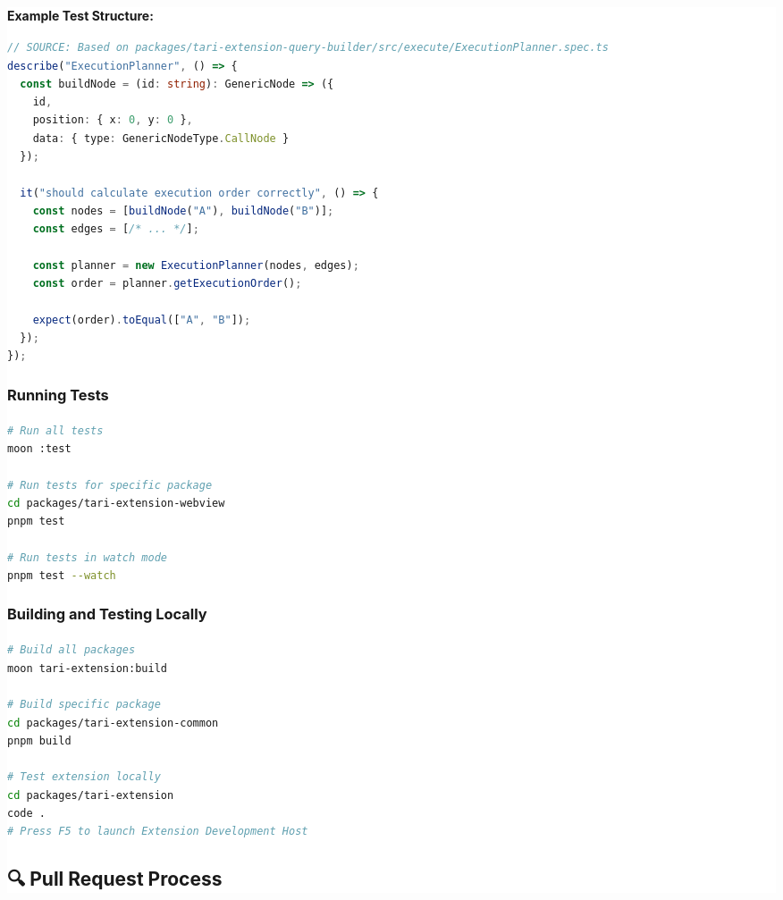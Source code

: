 **Example Test Structure:**
```typescript
// SOURCE: Based on packages/tari-extension-query-builder/src/execute/ExecutionPlanner.spec.ts
describe("ExecutionPlanner", () => {
  const buildNode = (id: string): GenericNode => ({
    id,
    position: { x: 0, y: 0 },
    data: { type: GenericNodeType.CallNode }
  });

  it("should calculate execution order correctly", () => {
    const nodes = [buildNode("A"), buildNode("B")];
    const edges = [/* ... */];
    
    const planner = new ExecutionPlanner(nodes, edges);
    const order = planner.getExecutionOrder();
    
    expect(order).toEqual(["A", "B"]);
  });
});
```

### Running Tests

```bash
# Run all tests
moon :test

# Run tests for specific package
cd packages/tari-extension-webview
pnpm test

# Run tests in watch mode
pnpm test --watch
```

### Building and Testing Locally

```bash
# Build all packages
moon tari-extension:build

# Build specific package
cd packages/tari-extension-common
pnpm build

# Test extension locally
cd packages/tari-extension
code .
# Press F5 to launch Extension Development Host
```

## 🔍 Pull Request Process
